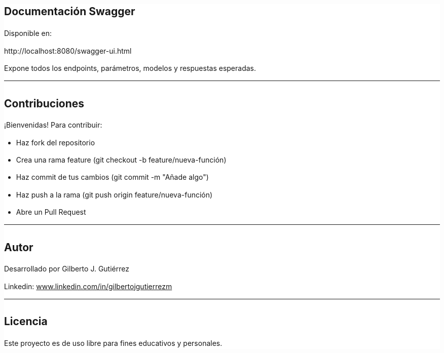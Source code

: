
##  Documentación Swagger
Disponible en:

http://localhost:8080/swagger-ui.html

Expone todos los endpoints, parámetros, modelos y respuestas esperadas.

---
##  Contribuciones
¡Bienvenidas! Para contribuir:

- Haz fork del repositorio

- Crea una rama feature (git checkout -b feature/nueva-función)

- Haz commit de tus cambios (git commit -m "Añade algo")

- Haz push a la rama (git push origin feature/nueva-función)

- Abre un Pull Request

---

##  Autor
Desarrollado por Gilberto J. Gutiérrez

Linkedin:  www.linkedin.com/in/gilbertojgutierrezm

---

##  Licencia

Este proyecto es de uso libre para fines educativos y personales.
